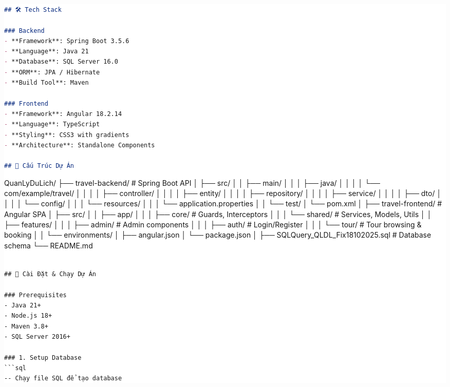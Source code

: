 ```markdown
## 🛠️ Tech Stack

### Backend
- **Framework**: Spring Boot 3.5.6
- **Language**: Java 21
- **Database**: SQL Server 16.0
- **ORM**: JPA / Hibernate
- **Build Tool**: Maven

### Frontend
- **Framework**: Angular 18.2.14
- **Language**: TypeScript
- **Styling**: CSS3 with gradients
- **Architecture**: Standalone Components

## 📁 Cấu Trúc Dự Án

```
QuanLyDuLich/
├── travel-backend/          # Spring Boot API
│   ├── src/
│   │   ├── main/
│   │   │   ├── java/
│   │   │   │   └── com/example/travel/
│   │   │   │       ├── controller/
│   │   │   │       ├── entity/
│   │   │   │       ├── repository/
│   │   │   │       ├── service/
│   │   │   │       ├── dto/
│   │   │   │       └── config/
│   │   │   └── resources/
│   │   │       └── application.properties
│   │   └── test/
│   └── pom.xml
│
├── travel-frontend/         # Angular SPA
│   ├── src/
│   │   ├── app/
│   │   │   ├── core/        # Guards, Interceptors
│   │   │   └── shared/      # Services, Models, Utils
│   │   ├── features/
│   │   │   ├── admin/       # Admin components
│   │   │   ├── auth/        # Login/Register
│   │   │   └── tour/        # Tour browsing & booking
│   │   └── environments/
│   ├── angular.json
│   └── package.json
│
├── SQLQuery_QLDL_Fix18102025.sql  # Database schema
└── README.md
```

## 🚀 Cài Đặt & Chạy Dự Án

### Prerequisites
- Java 21+
- Node.js 18+
- Maven 3.8+
- SQL Server 2016+

### 1. Setup Database
```sql
-- Chạy file SQL để tạo database
```